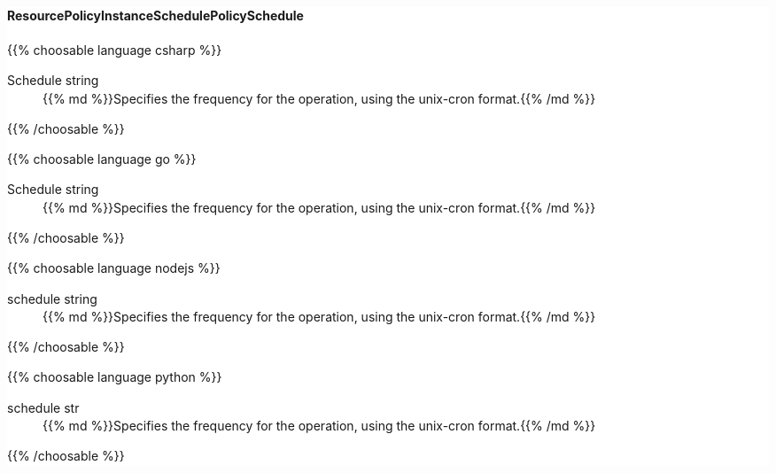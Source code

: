 <h4 id="resourcepolicyinstanceschedulepolicyschedule">Resource<wbr>Policy<wbr>Instance<wbr>Schedule<wbr>Policy<wbr>Schedule</h4>

{{% choosable language csharp %}}
<dl class="resources-properties"><dt class="property-optional"
            title="Optional">
        <span id="schedule_csharp">
<a href="#schedule_csharp" style="color: inherit; text-decoration: inherit;">Schedule</a>
</span>
        <span class="property-indicator"></span>
        <span class="property-type">string</span>
    </dt>
    <dd>{{% md %}}Specifies the frequency for the operation, using the unix-cron format.{{% /md %}}</dd></dl>
{{% /choosable %}}

{{% choosable language go %}}
<dl class="resources-properties"><dt class="property-optional"
            title="Optional">
        <span id="schedule_go">
<a href="#schedule_go" style="color: inherit; text-decoration: inherit;">Schedule</a>
</span>
        <span class="property-indicator"></span>
        <span class="property-type">string</span>
    </dt>
    <dd>{{% md %}}Specifies the frequency for the operation, using the unix-cron format.{{% /md %}}</dd></dl>
{{% /choosable %}}

{{% choosable language nodejs %}}
<dl class="resources-properties"><dt class="property-optional"
            title="Optional">
        <span id="schedule_nodejs">
<a href="#schedule_nodejs" style="color: inherit; text-decoration: inherit;">schedule</a>
</span>
        <span class="property-indicator"></span>
        <span class="property-type">string</span>
    </dt>
    <dd>{{% md %}}Specifies the frequency for the operation, using the unix-cron format.{{% /md %}}</dd></dl>
{{% /choosable %}}

{{% choosable language python %}}
<dl class="resources-properties"><dt class="property-optional"
            title="Optional">
        <span id="schedule_python">
<a href="#schedule_python" style="color: inherit; text-decoration: inherit;">schedule</a>
</span>
        <span class="property-indicator"></span>
        <span class="property-type">str</span>
    </dt>
    <dd>{{% md %}}Specifies the frequency for the operation, using the unix-cron format.{{% /md %}}</dd></dl>
{{% /choosable %}}
